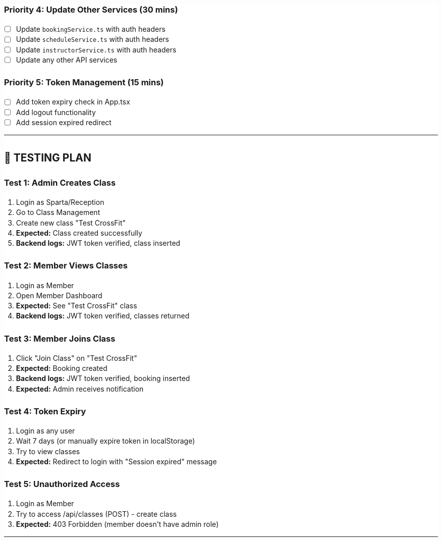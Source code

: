 ### **Priority 4: Update Other Services (30 mins)**

- [ ] Update `bookingService.ts` with auth headers
- [ ] Update `scheduleService.ts` with auth headers
- [ ] Update `instructorService.ts` with auth headers
- [ ] Update any other API services

### **Priority 5: Token Management (15 mins)**

- [ ] Add token expiry check in App.tsx
- [ ] Add logout functionality
- [ ] Add session expired redirect

---

## 🧪 TESTING PLAN

### **Test 1: Admin Creates Class**

1. Login as Sparta/Reception
2. Go to Class Management
3. Create new class "Test CrossFit"
4. **Expected:** Class created successfully
5. **Backend logs:** JWT token verified, class inserted

### **Test 2: Member Views Classes**

1. Login as Member
2. Open Member Dashboard
3. **Expected:** See "Test CrossFit" class
4. **Backend logs:** JWT token verified, classes returned

### **Test 3: Member Joins Class**

1. Click "Join Class" on "Test CrossFit"
2. **Expected:** Booking created
3. **Backend logs:** JWT token verified, booking inserted
4. **Expected:** Admin receives notification

### **Test 4: Token Expiry**

1. Login as any user
2. Wait 7 days (or manually expire token in localStorage)
3. Try to view classes
4. **Expected:** Redirect to login with "Session expired" message

### **Test 5: Unauthorized Access**

1. Login as Member
2. Try to access /api/classes (POST) - create class
3. **Expected:** 403 Forbidden (member doesn't have admin role)

---